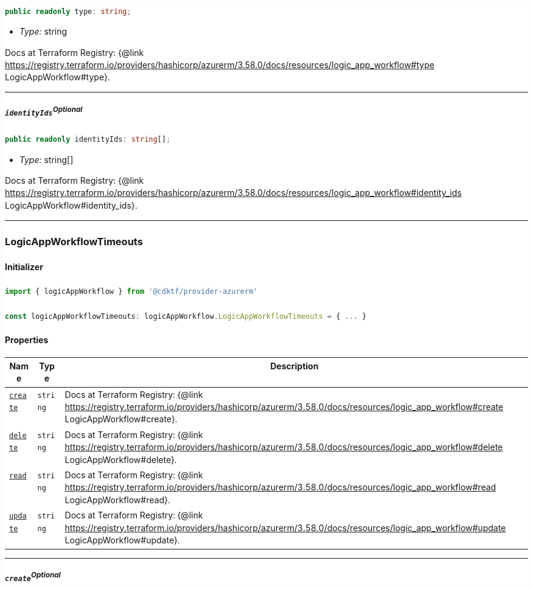 ```typescript
public readonly type: string;
```

- *Type:* string

Docs at Terraform Registry: {@link https://registry.terraform.io/providers/hashicorp/azurerm/3.58.0/docs/resources/logic_app_workflow#type LogicAppWorkflow#type}.

---

##### `identityIds`<sup>Optional</sup> <a name="identityIds" id="@cdktf/provider-azurerm.logicAppWorkflow.LogicAppWorkflowIdentity.property.identityIds"></a>

```typescript
public readonly identityIds: string[];
```

- *Type:* string[]

Docs at Terraform Registry: {@link https://registry.terraform.io/providers/hashicorp/azurerm/3.58.0/docs/resources/logic_app_workflow#identity_ids LogicAppWorkflow#identity_ids}.

---

### LogicAppWorkflowTimeouts <a name="LogicAppWorkflowTimeouts" id="@cdktf/provider-azurerm.logicAppWorkflow.LogicAppWorkflowTimeouts"></a>

#### Initializer <a name="Initializer" id="@cdktf/provider-azurerm.logicAppWorkflow.LogicAppWorkflowTimeouts.Initializer"></a>

```typescript
import { logicAppWorkflow } from '@cdktf/provider-azurerm'

const logicAppWorkflowTimeouts: logicAppWorkflow.LogicAppWorkflowTimeouts = { ... }
```

#### Properties <a name="Properties" id="Properties"></a>

| **Name** | **Type** | **Description** |
| --- | --- | --- |
| <code><a href="#@cdktf/provider-azurerm.logicAppWorkflow.LogicAppWorkflowTimeouts.property.create">create</a></code> | <code>string</code> | Docs at Terraform Registry: {@link https://registry.terraform.io/providers/hashicorp/azurerm/3.58.0/docs/resources/logic_app_workflow#create LogicAppWorkflow#create}. |
| <code><a href="#@cdktf/provider-azurerm.logicAppWorkflow.LogicAppWorkflowTimeouts.property.delete">delete</a></code> | <code>string</code> | Docs at Terraform Registry: {@link https://registry.terraform.io/providers/hashicorp/azurerm/3.58.0/docs/resources/logic_app_workflow#delete LogicAppWorkflow#delete}. |
| <code><a href="#@cdktf/provider-azurerm.logicAppWorkflow.LogicAppWorkflowTimeouts.property.read">read</a></code> | <code>string</code> | Docs at Terraform Registry: {@link https://registry.terraform.io/providers/hashicorp/azurerm/3.58.0/docs/resources/logic_app_workflow#read LogicAppWorkflow#read}. |
| <code><a href="#@cdktf/provider-azurerm.logicAppWorkflow.LogicAppWorkflowTimeouts.property.update">update</a></code> | <code>string</code> | Docs at Terraform Registry: {@link https://registry.terraform.io/providers/hashicorp/azurerm/3.58.0/docs/resources/logic_app_workflow#update LogicAppWorkflow#update}. |

---

##### `create`<sup>Optional</sup> <a name="create" id="@cdktf/provider-azurerm.logicAppWorkflow.LogicAppWorkflowTimeouts.property.create"></a>
